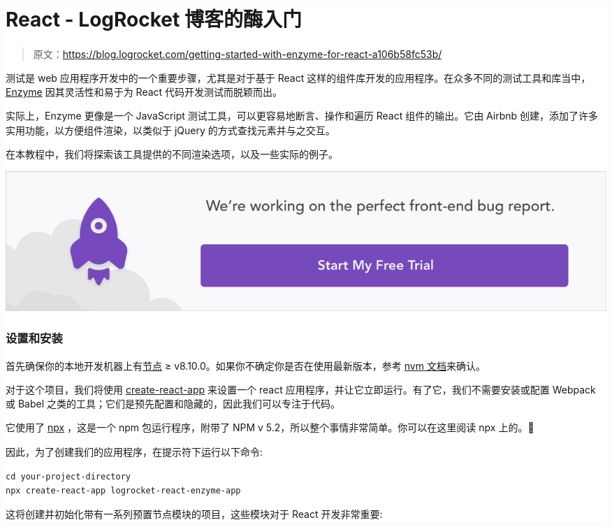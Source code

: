 # React - LogRocket 博客的酶入门

> 原文：<https://blog.logrocket.com/getting-started-with-enzyme-for-react-a106b58fc53b/>

测试是 web 应用程序开发中的一个重要步骤，尤其是对于基于 React 这样的组件库开发的应用程序。在众多不同的测试工具和库当中， [Enzyme](http://airbnb.io/enzyme/) 因其灵活性和易于为 React 代码开发测试而脱颖而出。

实际上，Enzyme 更像是一个 JavaScript 测试工具，可以更容易地断言、操作和遍历 React 组件的输出。它由 Airbnb 创建，添加了许多实用功能，以方便组件渲染，以类似于 jQuery 的方式查找元素并与之交互。

在本教程中，我们将探索该工具提供的不同渲染选项，以及一些实际的例子。

[![](img/386849f1f7f5e9c679ded10375d9134d.png)](https://logrocket.com/signup/)

### 设置和安装

首先确保你的本地开发机器上有[节点](https://nodejs.org/en/) ≥ v8.10.0。如果你不确定你是否在使用最新版本，参考 [nvm 文档](https://github.com/nvm-sh/nvm#installation)来确认。

对于这个项目，我们将使用 [create-react-app](https://facebook.github.io/create-react-app/) 来设置一个 react 应用程序，并让它立即运行。有了它，我们不需要安装或配置 Webpack 或 Babel 之类的工具；它们是预先配置和隐藏的，因此我们可以专注于代码。

它使用了 [npx](https://www.npmjs.com/package/npx) ，这是一个 npm 包运行程序，附带了 NPM v 5.2，所以整个事情非常简单。你可以在这里阅读 npx 上的。🙂

因此，为了创建我们的应用程序，在提示符下运行以下命令:

```
cd your-project-directory
npx create-react-app logrocket-react-enzyme-app
```

这将创建并初始化带有一系列预置节点模块的项目，这些模块对于 React 开发非常重要:
